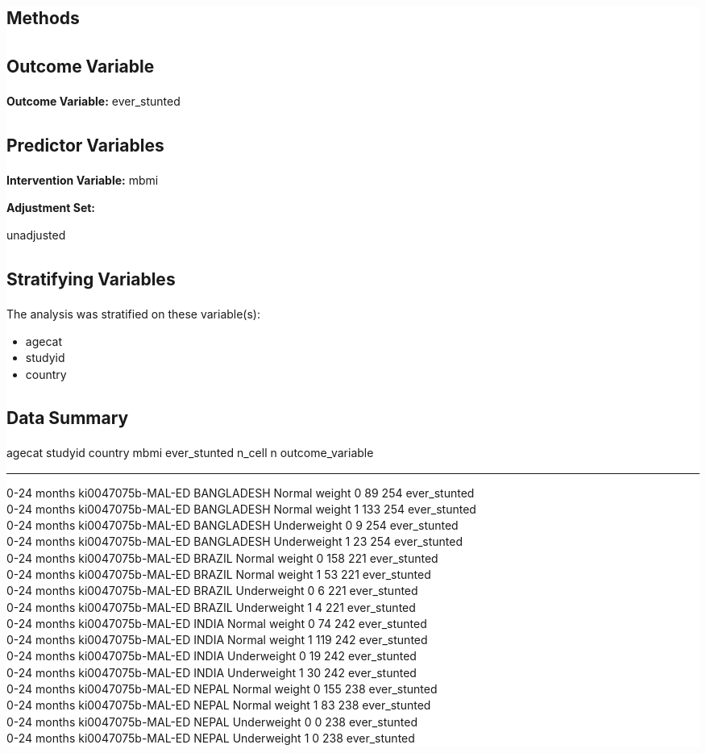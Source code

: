





## Methods
## Outcome Variable

**Outcome Variable:** ever_stunted

## Predictor Variables

**Intervention Variable:** mbmi

**Adjustment Set:**

unadjusted

## Stratifying Variables

The analysis was stratified on these variable(s):

* agecat
* studyid
* country

## Data Summary

agecat        studyid                    country                        mbmi             ever_stunted   n_cell       n  outcome_variable 
------------  -------------------------  -----------------------------  --------------  -------------  -------  ------  -----------------
0-24 months   ki0047075b-MAL-ED          BANGLADESH                     Normal weight               0       89     254  ever_stunted     
0-24 months   ki0047075b-MAL-ED          BANGLADESH                     Normal weight               1      133     254  ever_stunted     
0-24 months   ki0047075b-MAL-ED          BANGLADESH                     Underweight                 0        9     254  ever_stunted     
0-24 months   ki0047075b-MAL-ED          BANGLADESH                     Underweight                 1       23     254  ever_stunted     
0-24 months   ki0047075b-MAL-ED          BRAZIL                         Normal weight               0      158     221  ever_stunted     
0-24 months   ki0047075b-MAL-ED          BRAZIL                         Normal weight               1       53     221  ever_stunted     
0-24 months   ki0047075b-MAL-ED          BRAZIL                         Underweight                 0        6     221  ever_stunted     
0-24 months   ki0047075b-MAL-ED          BRAZIL                         Underweight                 1        4     221  ever_stunted     
0-24 months   ki0047075b-MAL-ED          INDIA                          Normal weight               0       74     242  ever_stunted     
0-24 months   ki0047075b-MAL-ED          INDIA                          Normal weight               1      119     242  ever_stunted     
0-24 months   ki0047075b-MAL-ED          INDIA                          Underweight                 0       19     242  ever_stunted     
0-24 months   ki0047075b-MAL-ED          INDIA                          Underweight                 1       30     242  ever_stunted     
0-24 months   ki0047075b-MAL-ED          NEPAL                          Normal weight               0      155     238  ever_stunted     
0-24 months   ki0047075b-MAL-ED          NEPAL                          Normal weight               1       83     238  ever_stunted     
0-24 months   ki0047075b-MAL-ED          NEPAL                          Underweight                 0        0     238  ever_stunted     
0-24 months   ki0047075b-MAL-ED          NEPAL                          Underweight                 1        0     238  ever_stunted     